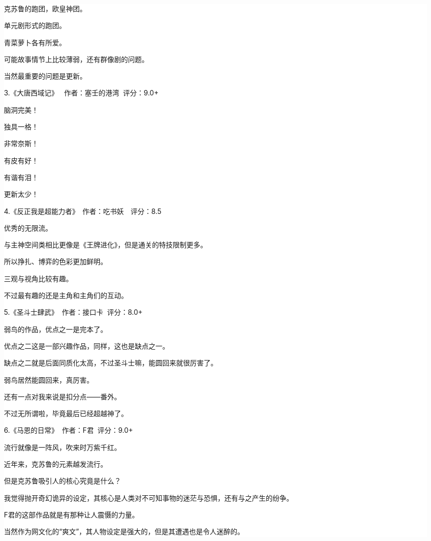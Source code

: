 克苏鲁的跑团，欧皇神团。

单元剧形式的跑团。

青菜萝卜各有所爱。

可能故事情节上比较薄弱，还有群像剧的问题。

当然最重要的问题是更新。


3.《大唐西域记》   作者：塞壬的港湾  评分：9.0+

脑洞完美！

独具一格！

非常奈斯！

有皮有好！

有谐有泪！

更新太少！


4.《反正我是超能力者》　作者：吃书妖　评分：8.5

优秀的无限流。

与主神空间类相比更像是《王牌进化》，但是通关的特技限制更多。

所以挣扎、博弈的色彩更加鲜明。

三观与视角比较有趣。

不过最有趣的还是主角和主角们的互动。


5.《圣斗士肆武》  作者：接口卡  评分：8.0+

弱鸟的作品，优点之一是完本了。

优点之二这是一部兴趣作品，同样，这也是缺点之一。

缺点之二就是后面同质化太高，不过圣斗士嘛，能圆回来就很厉害了。

弱鸟居然能圆回来，真厉害。

还有一点对我来说是扣分点——番外。

不过无所谓啦，毕竟最后已经超越神了。


6.《马恩的日常》  作者：F君  评分：9.0+

流行就像是一阵风，吹来时万紫千红。

近年来，克苏鲁的元素越发流行。

但是克苏鲁吸引人的核心究竟是什么？

我觉得抛开奇幻诡异的设定，其核心是人类对不可知事物的迷茫与恐惧，还有与之产生的纷争。

F君的这部作品就是有那种让人震慑的力量。

当然作为网文化的“爽文”，其人物设定是强大的，但是其遭遇也是令人迷醉的。
